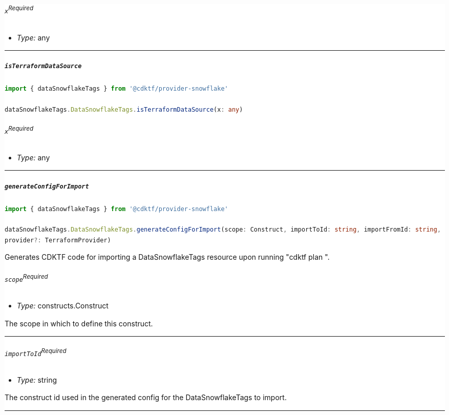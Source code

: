 ###### `x`<sup>Required</sup> <a name="x" id="@cdktf/provider-snowflake.dataSnowflakeTags.DataSnowflakeTags.isTerraformElement.parameter.x"></a>

- *Type:* any

---

##### `isTerraformDataSource` <a name="isTerraformDataSource" id="@cdktf/provider-snowflake.dataSnowflakeTags.DataSnowflakeTags.isTerraformDataSource"></a>

```typescript
import { dataSnowflakeTags } from '@cdktf/provider-snowflake'

dataSnowflakeTags.DataSnowflakeTags.isTerraformDataSource(x: any)
```

###### `x`<sup>Required</sup> <a name="x" id="@cdktf/provider-snowflake.dataSnowflakeTags.DataSnowflakeTags.isTerraformDataSource.parameter.x"></a>

- *Type:* any

---

##### `generateConfigForImport` <a name="generateConfigForImport" id="@cdktf/provider-snowflake.dataSnowflakeTags.DataSnowflakeTags.generateConfigForImport"></a>

```typescript
import { dataSnowflakeTags } from '@cdktf/provider-snowflake'

dataSnowflakeTags.DataSnowflakeTags.generateConfigForImport(scope: Construct, importToId: string, importFromId: string, provider?: TerraformProvider)
```

Generates CDKTF code for importing a DataSnowflakeTags resource upon running "cdktf plan <stack-name>".

###### `scope`<sup>Required</sup> <a name="scope" id="@cdktf/provider-snowflake.dataSnowflakeTags.DataSnowflakeTags.generateConfigForImport.parameter.scope"></a>

- *Type:* constructs.Construct

The scope in which to define this construct.

---

###### `importToId`<sup>Required</sup> <a name="importToId" id="@cdktf/provider-snowflake.dataSnowflakeTags.DataSnowflakeTags.generateConfigForImport.parameter.importToId"></a>

- *Type:* string

The construct id used in the generated config for the DataSnowflakeTags to import.

---